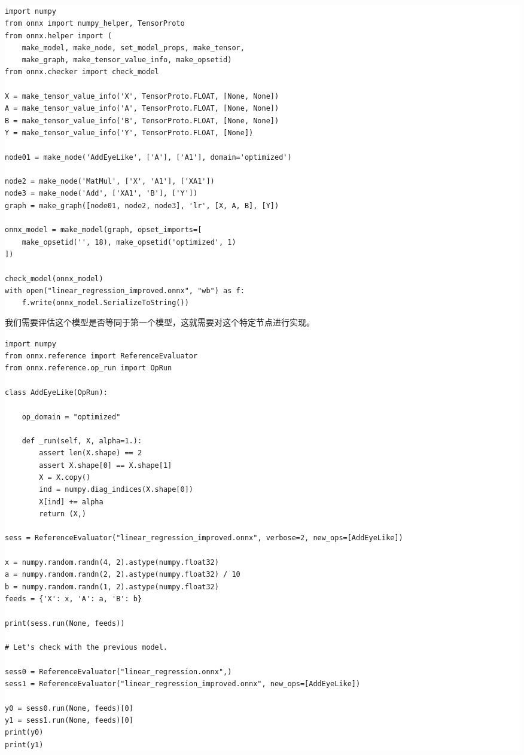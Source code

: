 ```
import numpy
from onnx import numpy_helper, TensorProto
from onnx.helper import (
    make_model, make_node, set_model_props, make_tensor,
    make_graph, make_tensor_value_info, make_opsetid)
from onnx.checker import check_model

X = make_tensor_value_info('X', TensorProto.FLOAT, [None, None])
A = make_tensor_value_info('A', TensorProto.FLOAT, [None, None])
B = make_tensor_value_info('B', TensorProto.FLOAT, [None, None])
Y = make_tensor_value_info('Y', TensorProto.FLOAT, [None])

node01 = make_node('AddEyeLike', ['A'], ['A1'], domain='optimized')

node2 = make_node('MatMul', ['X', 'A1'], ['XA1'])
node3 = make_node('Add', ['XA1', 'B'], ['Y'])
graph = make_graph([node01, node2, node3], 'lr', [X, A, B], [Y])

onnx_model = make_model(graph, opset_imports=[
    make_opsetid('', 18), make_opsetid('optimized', 1)
])

check_model(onnx_model)
with open("linear_regression_improved.onnx", "wb") as f:
    f.write(onnx_model.SerializeToString())
```

我们需要评估这个模型是否等同于第一个模型，这就需要对这个特定节点进行实现。

```
import numpy
from onnx.reference import ReferenceEvaluator
from onnx.reference.op_run import OpRun

class AddEyeLike(OpRun):

    op_domain = "optimized"

    def _run(self, X, alpha=1.):
        assert len(X.shape) == 2
        assert X.shape[0] == X.shape[1]
        X = X.copy()
        ind = numpy.diag_indices(X.shape[0])
        X[ind] += alpha
        return (X,)

sess = ReferenceEvaluator("linear_regression_improved.onnx", verbose=2, new_ops=[AddEyeLike])

x = numpy.random.randn(4, 2).astype(numpy.float32)
a = numpy.random.randn(2, 2).astype(numpy.float32) / 10
b = numpy.random.randn(1, 2).astype(numpy.float32)
feeds = {'X': x, 'A': a, 'B': b}

print(sess.run(None, feeds))

# Let's check with the previous model.

sess0 = ReferenceEvaluator("linear_regression.onnx",)
sess1 = ReferenceEvaluator("linear_regression_improved.onnx", new_ops=[AddEyeLike])

y0 = sess0.run(None, feeds)[0]
y1 = sess1.run(None, feeds)[0]
print(y0)
print(y1)
```